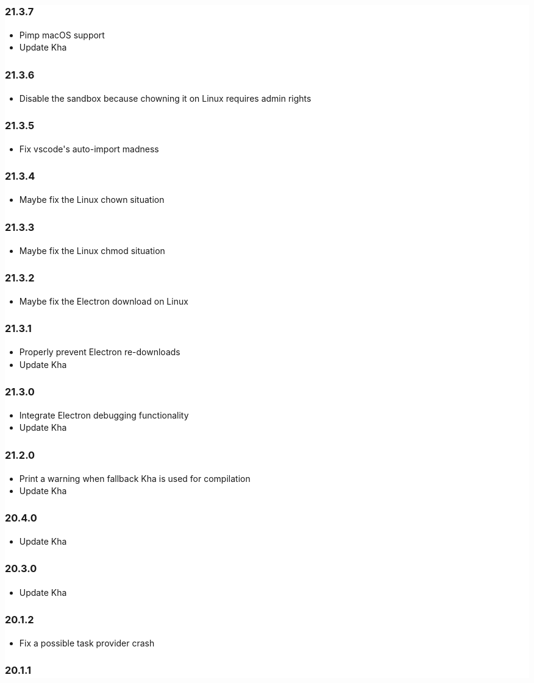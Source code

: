 ### 21.3.7

* Pimp macOS support
* Update Kha

### 21.3.6

* Disable the sandbox because chowning it on Linux requires admin rights

### 21.3.5

* Fix vscode's auto-import madness

### 21.3.4

* Maybe fix the Linux chown situation

### 21.3.3

* Maybe fix the Linux chmod situation

### 21.3.2

* Maybe fix the Electron download on Linux

### 21.3.1

* Properly prevent Electron re-downloads
* Update Kha

### 21.3.0

* Integrate Electron debugging functionality
* Update Kha

### 21.2.0

* Print a warning when fallback Kha is used for compilation
* Update Kha

### 20.4.0

* Update Kha

### 20.3.0

* Update Kha

### 20.1.2

* Fix a possible task provider crash

### 20.1.1

